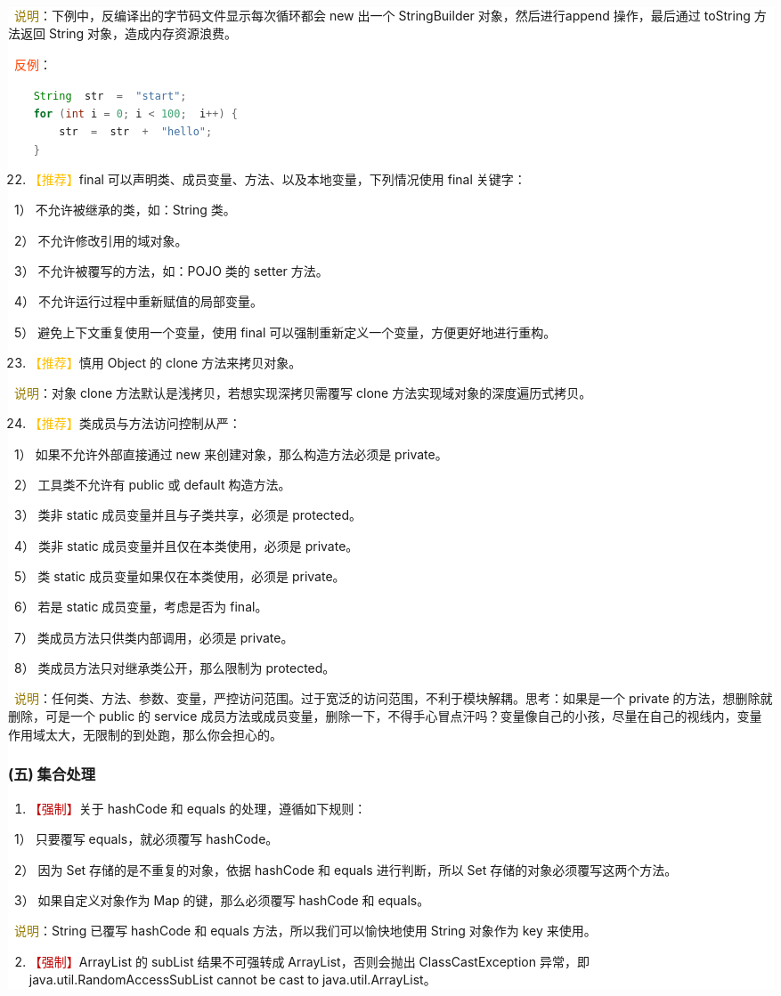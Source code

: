  &ensp;<font color=#977C00>说明</font>：下例中，反编译出的字节码文件显示每次循环都会 new 出一个 StringBuilder 对象，然后进行append 操作，最后通过 toString 方法返回 String 对象，造成内存资源浪费。

 &ensp;<font color=#FF4500>反例</font>：

```java
	String  str  =  "start";
	for (int i = 0; i < 100;  i++) {
		str  =  str  +  "hello";
	}
```
22. <font color=#FFC000>【推荐】</font>final 可以声明类、成员变量、方法、以及本地变量，下列情况使用 final 关键字：

 &ensp;1） 不允许被继承的类，如：String 类。

 &ensp;2） 不允许修改引用的域对象。

 &ensp;3） 不允许被覆写的方法，如：POJO 类的 setter 方法。

 &ensp;4） 不允许运行过程中重新赋值的局部变量。

 &ensp;5） 避免上下文重复使用一个变量，使用 final 可以强制重新定义一个变量，方便更好地进行重构。

23. <font color=#FFC000>【推荐】</font>慎用 Object 的 clone 方法来拷贝对象。

 &ensp;<font color=#977C00>说明</font>：对象 clone 方法默认是浅拷贝，若想实现深拷贝需覆写 clone 方法实现域对象的深度遍历式拷贝。

24. <font color=#FFC000>【推荐】</font>类成员与方法访问控制从严：

 &ensp;1） 如果不允许外部直接通过 new 来创建对象，那么构造方法必须是 private。

 &ensp;2） 工具类不允许有 public 或 default 构造方法。

 &ensp;3） 类非 static 成员变量并且与子类共享，必须是 protected。

 &ensp;4） 类非 static 成员变量并且仅在本类使用，必须是 private。

 &ensp;5） 类 static 成员变量如果仅在本类使用，必须是 private。

 &ensp;6） 若是 static 成员变量，考虑是否为 final。

 &ensp;7） 类成员方法只供类内部调用，必须是 private。

 &ensp;8） 类成员方法只对继承类公开，那么限制为 protected。

 &ensp;<font color=#977C00>说明</font>：任何类、方法、参数、变量，严控访问范围。过于宽泛的访问范围，不利于模块解耦。思考：如果是一个 private 的方法，想删除就删除，可是一个 public 的 service 成员方法或成员变量，删除一下，不得手心冒点汗吗？变量像自己的小孩，尽量在自己的视线内，变量作用域太大，无限制的到处跑，那么你会担心的。

### (五) 集合处理

1. <font color=#C00000>【强制】</font>关于 hashCode 和 equals 的处理，遵循如下规则：

 &ensp;1） 只要覆写 equals，就必须覆写 hashCode。

 &ensp;2） 因为 Set 存储的是不重复的对象，依据 hashCode 和 equals 进行判断，所以 Set 存储的对象必须覆写这两个方法。

 &ensp;3） 如果自定义对象作为 Map 的键，那么必须覆写 hashCode 和 equals。

 &ensp;<font color=#977C00>说明</font>：String 已覆写 hashCode 和 equals 方法，所以我们可以愉快地使用 String 对象作为 key 来使用。

2. <font color=#C00000>【强制】</font>ArrayList 的 subList 结果不可强转成 ArrayList，否则会抛出 ClassCastException 异常，即 java.util.RandomAccessSubList cannot be cast to java.util.ArrayList。
